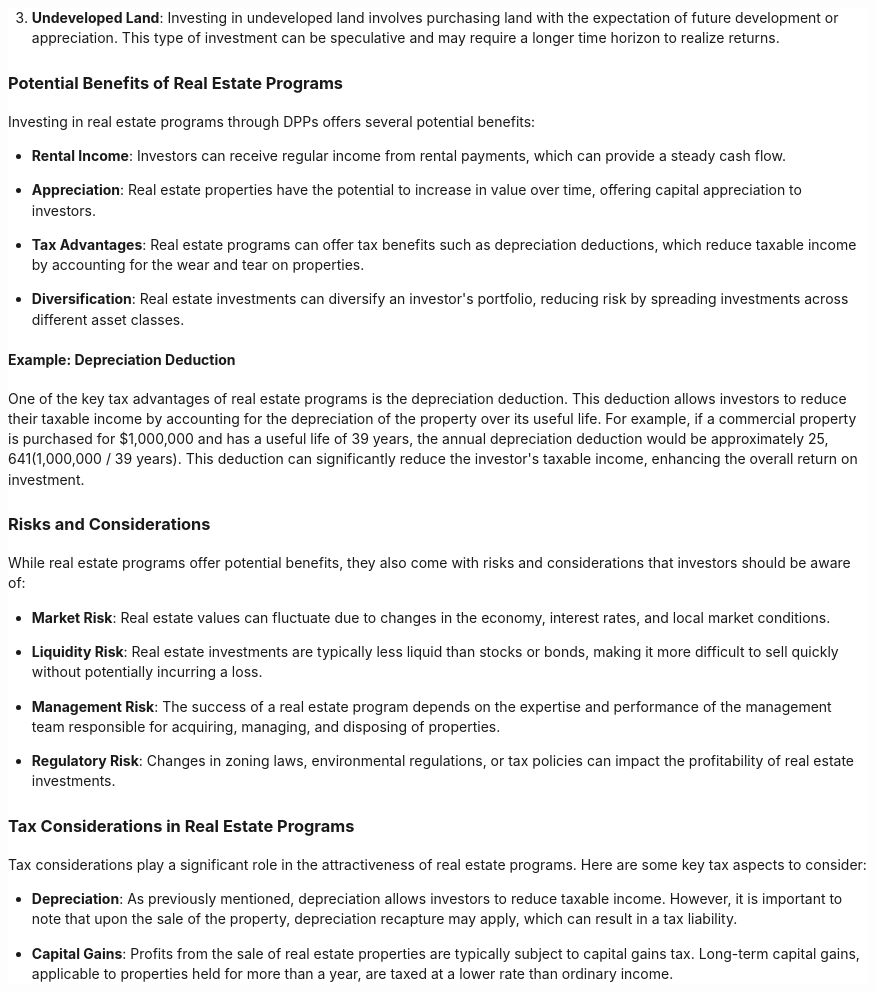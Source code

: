 3. **Undeveloped Land**: Investing in undeveloped land involves purchasing land with the expectation of future development or appreciation. This type of investment can be speculative and may require a longer time horizon to realize returns.

### Potential Benefits of Real Estate Programs

Investing in real estate programs through DPPs offers several potential benefits:

- **Rental Income**: Investors can receive regular income from rental payments, which can provide a steady cash flow.

- **Appreciation**: Real estate properties have the potential to increase in value over time, offering capital appreciation to investors.

- **Tax Advantages**: Real estate programs can offer tax benefits such as depreciation deductions, which reduce taxable income by accounting for the wear and tear on properties.

- **Diversification**: Real estate investments can diversify an investor's portfolio, reducing risk by spreading investments across different asset classes.

#### Example: Depreciation Deduction

One of the key tax advantages of real estate programs is the depreciation deduction. This deduction allows investors to reduce their taxable income by accounting for the depreciation of the property over its useful life. For example, if a commercial property is purchased for $1,000,000 and has a useful life of 39 years, the annual depreciation deduction would be approximately $25,641 ($1,000,000 / 39 years). This deduction can significantly reduce the investor's taxable income, enhancing the overall return on investment.

### Risks and Considerations

While real estate programs offer potential benefits, they also come with risks and considerations that investors should be aware of:

- **Market Risk**: Real estate values can fluctuate due to changes in the economy, interest rates, and local market conditions.

- **Liquidity Risk**: Real estate investments are typically less liquid than stocks or bonds, making it more difficult to sell quickly without potentially incurring a loss.

- **Management Risk**: The success of a real estate program depends on the expertise and performance of the management team responsible for acquiring, managing, and disposing of properties.

- **Regulatory Risk**: Changes in zoning laws, environmental regulations, or tax policies can impact the profitability of real estate investments.

### Tax Considerations in Real Estate Programs

Tax considerations play a significant role in the attractiveness of real estate programs. Here are some key tax aspects to consider:

- **Depreciation**: As previously mentioned, depreciation allows investors to reduce taxable income. However, it is important to note that upon the sale of the property, depreciation recapture may apply, which can result in a tax liability.

- **Capital Gains**: Profits from the sale of real estate properties are typically subject to capital gains tax. Long-term capital gains, applicable to properties held for more than a year, are taxed at a lower rate than ordinary income.
